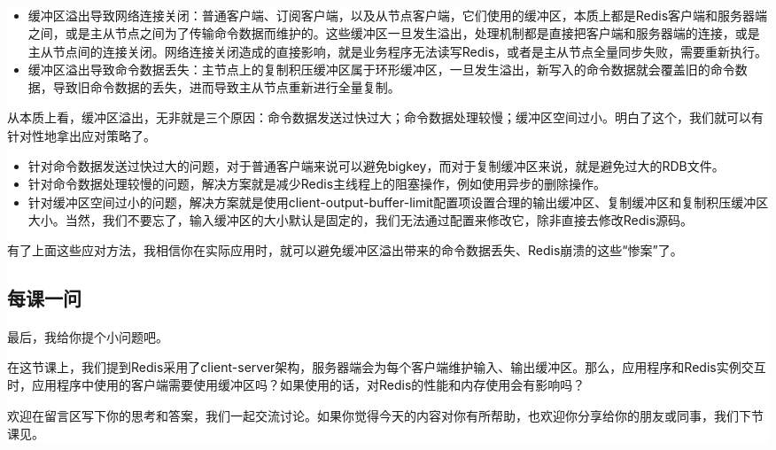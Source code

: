 - 缓冲区溢出导致网络连接关闭：普通客户端、订阅客户端，以及从节点客户端，它们使用的缓冲区，本质上都是Redis客户端和服务器端之间，或是主从节点之间为了传输命令数据而维护的。这些缓冲区一旦发生溢出，处理机制都是直接把客户端和服务器端的连接，或是主从节点间的连接关闭。网络连接关闭造成的直接影响，就是业务程序无法读写Redis，或者是主从节点全量同步失败，需要重新执行。
- 缓冲区溢出导致命令数据丢失：主节点上的复制积压缓冲区属于环形缓冲区，一旦发生溢出，新写入的命令数据就会覆盖旧的命令数据，导致旧命令数据的丢失，进而导致主从节点重新进行全量复制。

从本质上看，缓冲区溢出，无非就是三个原因：命令数据发送过快过大；命令数据处理较慢；缓冲区空间过小。明白了这个，我们就可以有针对性地拿出应对策略了。

- 针对命令数据发送过快过大的问题，对于普通客户端来说可以避免bigkey，而对于复制缓冲区来说，就是避免过大的RDB文件。
- 针对命令数据处理较慢的问题，解决方案就是减少Redis主线程上的阻塞操作，例如使用异步的删除操作。
- 针对缓冲区空间过小的问题，解决方案就是使用client-output-buffer-limit配置项设置合理的输出缓冲区、复制缓冲区和复制积压缓冲区大小。当然，我们不要忘了，输入缓冲区的大小默认是固定的，我们无法通过配置来修改它，除非直接去修改Redis源码。

有了上面这些应对方法，我相信你在实际应用时，就可以避免缓冲区溢出带来的命令数据丢失、Redis崩溃的这些“惨案”了。

## 每课一问

最后，我给你提个小问题吧。

在这节课上，我们提到Redis采用了client-server架构，服务器端会为每个客户端维护输入、输出缓冲区。那么，应用程序和Redis实例交互时，应用程序中使用的客户端需要使用缓冲区吗？如果使用的话，对Redis的性能和内存使用会有影响吗？

欢迎在留言区写下你的思考和答案，我们一起交流讨论。如果你觉得今天的内容对你有所帮助，也欢迎你分享给你的朋友或同事，我们下节课见。